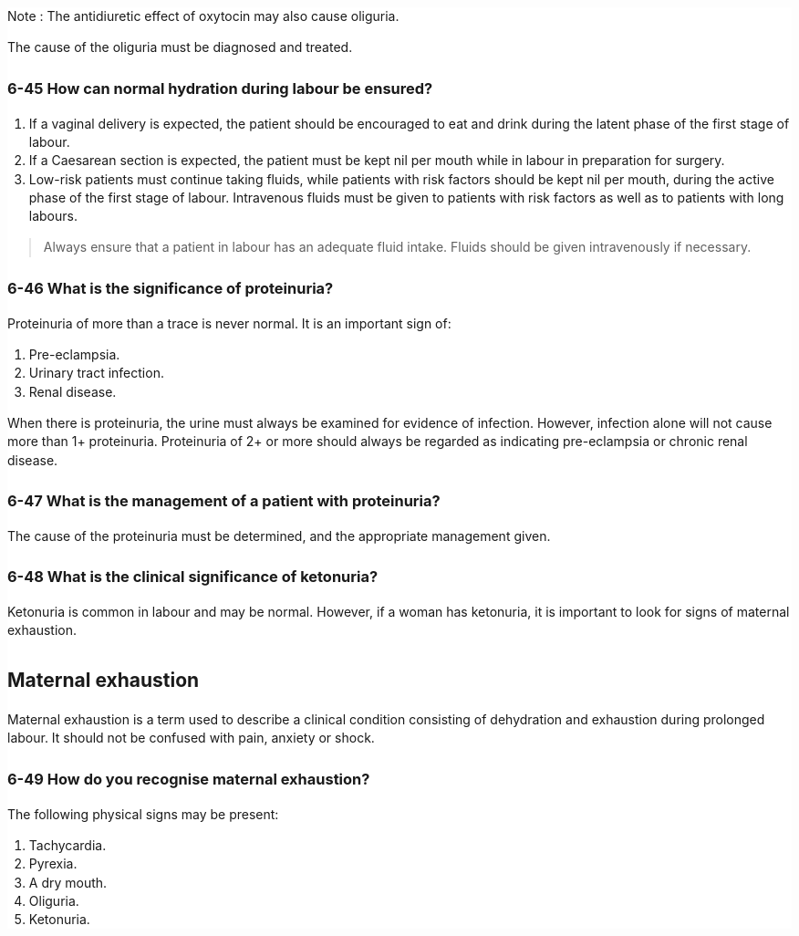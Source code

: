 Note
:	The antidiuretic effect of oxytocin may also cause oliguria.

The cause of the oliguria must be diagnosed and treated.

### 6-45 How can normal hydration during labour be ensured?

1.	If a vaginal delivery is expected, the patient should be encouraged to eat and drink during the latent phase of the first stage of labour.
2.	If a Caesarean section is expected, the patient must be kept nil per mouth while in labour in preparation for surgery.
3.	Low-risk patients must continue taking fluids, while patients with risk factors should be kept nil per mouth, during the active phase of the first stage of labour. Intravenous fluids must be given to patients with risk factors as well as to patients with long labours.

> Always ensure that a patient in labour has an adequate fluid intake. Fluids should be given intravenously if necessary.

### 6-46 What is the significance of proteinuria?

Proteinuria of more than a trace is never normal. It is an important sign of:

1.	Pre-eclampsia.
2.	Urinary tract infection.
3.	Renal disease.

When there is proteinuria, the urine must always be examined for evidence of infection. However, infection alone will not cause more than 1+ proteinuria. Proteinuria of 2+ or more should always be regarded as indicating pre-eclampsia or chronic renal disease.

### 6-47 What is the management of a patient with proteinuria?

The cause of the proteinuria must be deter­mined, and the appropriate management given.

### 6-48 What is the clinical significance of ketonuria?

Ketonuria is common in labour and may be normal. However, if a woman has ketonuria, it is important to look for signs of maternal exhaustion.

## Maternal exhaustion

Maternal exhaustion is a term used to describe a clinical condition consisting of dehydration and exhaustion during prolonged labour. It should not be confused with pain, anxiety or shock.

### 6-49 How do you recognise maternal exhaustion?

The following physical signs may be present:

1.	Tachycardia.
2.	Pyrexia.
3.	A dry mouth.
4.	Oliguria.
5.	Ketonuria.
